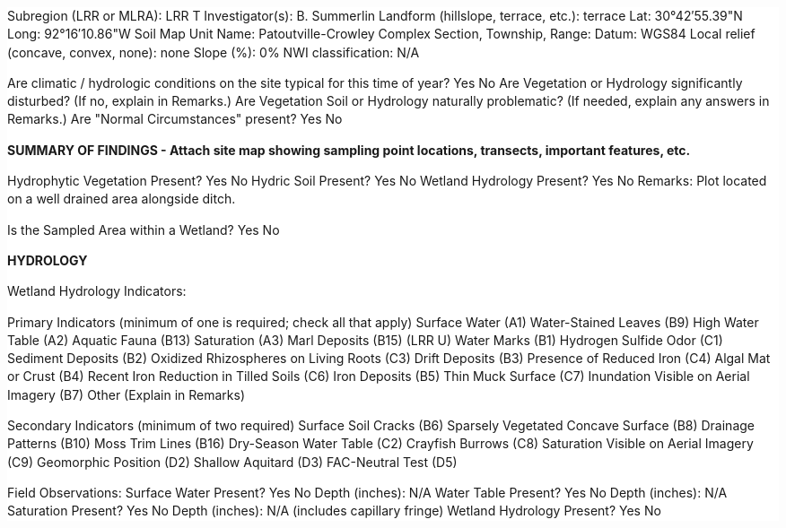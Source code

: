 Subregion (LRR or MLRA): LRR T
Investigator(s): B. Summerlin
Landform (hillslope, terrace, etc.): terrace
Lat: 30°42′55.39"N Long: 92°16′10.86"W
Soil Map Unit Name: Patoutville-Crowley Complex
Section, Township, Range:  Datum: WGS84
Local relief (concave, convex, none): none Slope (%): 0%
NWI classification: N/A

Are climatic / hydrologic conditions on the site typical for this time of year? Yes  No
Are Vegetation or Hydrology significantly disturbed? (If no, explain in Remarks.)
Are Vegetation Soil or Hydrology naturally problematic? (If needed, explain any answers in Remarks.)
Are "Normal Circumstances" present? Yes  No

**SUMMARY OF FINDINGS - Attach site map showing sampling point locations, transects, important features, etc.**

Hydrophytic Vegetation Present? Yes  No
Hydric Soil Present? Yes  No
Wetland Hydrology Present? Yes  No
Remarks: Plot located on a well drained area alongside ditch.

Is the Sampled Area within a Wetland? Yes  No

**HYDROLOGY**

Wetland Hydrology Indicators:

Primary Indicators (minimum of one is required; check all that apply)
Surface Water (A1)  Water-Stained Leaves (B9)
High Water Table (A2)  Aquatic Fauna (B13)
Saturation (A3)  Marl Deposits (B15) (LRR U)
Water Marks (B1)  Hydrogen Sulfide Odor (C1)
Sediment Deposits (B2)  Oxidized Rhizospheres on Living Roots (C3)
Drift Deposits (B3)  Presence of Reduced Iron (C4)
Algal Mat or Crust (B4)  Recent Iron Reduction in Tilled Soils (C6)
Iron Deposits (B5)  Thin Muck Surface (C7)
Inundation Visible on Aerial Imagery (B7)  Other (Explain in Remarks)

Secondary Indicators (minimum of two required)
Surface Soil Cracks (B6)
Sparsely Vegetated Concave Surface (B8)
Drainage Patterns (B10)
Moss Trim Lines (B16)
Dry-Season Water Table (C2)
Crayfish Burrows (C8)
Saturation Visible on Aerial Imagery (C9)
Geomorphic Position (D2)
Shallow Aquitard (D3)
FAC-Neutral Test (D5)

Field Observations:
Surface Water Present? Yes  No Depth (inches): N/A
Water Table Present? Yes  No Depth (inches): N/A
Saturation Present? Yes  No Depth (inches): N/A (includes capillary fringe)
Wetland Hydrology Present? Yes  No
